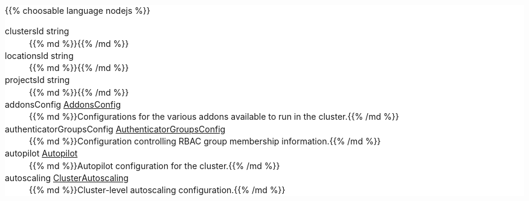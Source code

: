 {{% choosable language nodejs %}}
<dl class="resources-properties"><dt class="property-required"
            title="Required">
        <span id="clustersid_nodejs">
<a href="#clustersid_nodejs" style="color: inherit; text-decoration: inherit;">clusters<wbr>Id</a>
</span>
        <span class="property-indicator"></span>
        <span class="property-type">string</span>
    </dt>
    <dd>{{% md %}}{{% /md %}}</dd><dt class="property-required"
            title="Required">
        <span id="locationsid_nodejs">
<a href="#locationsid_nodejs" style="color: inherit; text-decoration: inherit;">locations<wbr>Id</a>
</span>
        <span class="property-indicator"></span>
        <span class="property-type">string</span>
    </dt>
    <dd>{{% md %}}{{% /md %}}</dd><dt class="property-required"
            title="Required">
        <span id="projectsid_nodejs">
<a href="#projectsid_nodejs" style="color: inherit; text-decoration: inherit;">projects<wbr>Id</a>
</span>
        <span class="property-indicator"></span>
        <span class="property-type">string</span>
    </dt>
    <dd>{{% md %}}{{% /md %}}</dd><dt class="property-optional"
            title="Optional">
        <span id="addonsconfig_nodejs">
<a href="#addonsconfig_nodejs" style="color: inherit; text-decoration: inherit;">addons<wbr>Config</a>
</span>
        <span class="property-indicator"></span>
        <span class="property-type"><a href="#addonsconfig">Addons<wbr>Config</a></span>
    </dt>
    <dd>{{% md %}}Configurations for the various addons available to run in the cluster.{{% /md %}}</dd><dt class="property-optional"
            title="Optional">
        <span id="authenticatorgroupsconfig_nodejs">
<a href="#authenticatorgroupsconfig_nodejs" style="color: inherit; text-decoration: inherit;">authenticator<wbr>Groups<wbr>Config</a>
</span>
        <span class="property-indicator"></span>
        <span class="property-type"><a href="#authenticatorgroupsconfig">Authenticator<wbr>Groups<wbr>Config</a></span>
    </dt>
    <dd>{{% md %}}Configuration controlling RBAC group membership information.{{% /md %}}</dd><dt class="property-optional"
            title="Optional">
        <span id="autopilot_nodejs">
<a href="#autopilot_nodejs" style="color: inherit; text-decoration: inherit;">autopilot</a>
</span>
        <span class="property-indicator"></span>
        <span class="property-type"><a href="#autopilot">Autopilot</a></span>
    </dt>
    <dd>{{% md %}}Autopilot configuration for the cluster.{{% /md %}}</dd><dt class="property-optional"
            title="Optional">
        <span id="autoscaling_nodejs">
<a href="#autoscaling_nodejs" style="color: inherit; text-decoration: inherit;">autoscaling</a>
</span>
        <span class="property-indicator"></span>
        <span class="property-type"><a href="#clusterautoscaling">Cluster<wbr>Autoscaling</a></span>
    </dt>
    <dd>{{% md %}}Cluster-level autoscaling configuration.{{% /md %}}</dd><dt class="property-optional"